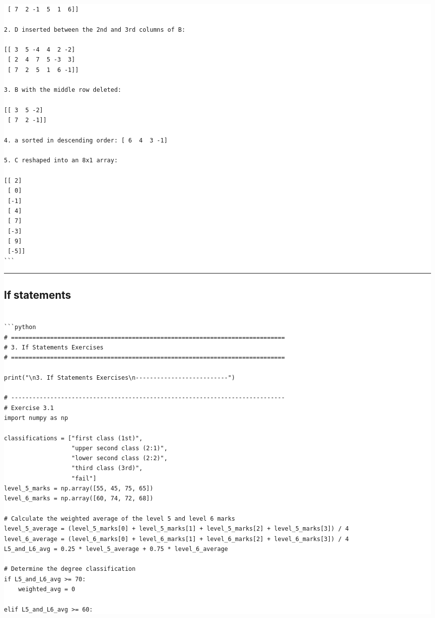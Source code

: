 ````{solution} arrays-exercise-4
 [ 7  2 -1  5  1  6]]

2. D inserted between the 2nd and 3rd columns of B:

[[ 3  5 -4  4  2 -2]
 [ 2  4  7  5 -3  3]
 [ 7  2  5  1  6 -1]]

3. B with the middle row deleted:

[[ 3  5 -2]
 [ 7  2 -1]]

4. a sorted in descending order: [ 6  4  3 -1]

5. C reshaped into an 8x1 array:

[[ 2]
 [ 0]
 [-1]
 [ 4]
 [ 7]
 [-3]
 [ 9]
 [-5]]
```

````

---

## If statements

````{solution} if-statements-exercise-1

```python
# =============================================================================
# 3. If Statements Exercises
# =============================================================================

print("\n3. If Statements Exercises\n--------------------------")

# -----------------------------------------------------------------------------
# Exercise 3.1
import numpy as np

classifications = ["first class (1st)",
                   "upper second class (2:1)",
                   "lower second class (2:2)",
                   "third class (3rd)",
                   "fail"]
level_5_marks = np.array([55, 45, 75, 65])
level_6_marks = np.array([60, 74, 72, 68])

# Calculate the weighted average of the level 5 and level 6 marks
level_5_average = (level_5_marks[0] + level_5_marks[1] + level_5_marks[2] + level_5_marks[3]) / 4
level_6_average = (level_6_marks[0] + level_6_marks[1] + level_6_marks[2] + level_6_marks[3]) / 4
L5_and_L6_avg = 0.25 * level_5_average + 0.75 * level_6_average

# Determine the degree classification
if L5_and_L6_avg >= 70:
    weighted_avg = 0

elif L5_and_L6_avg >= 60:
````